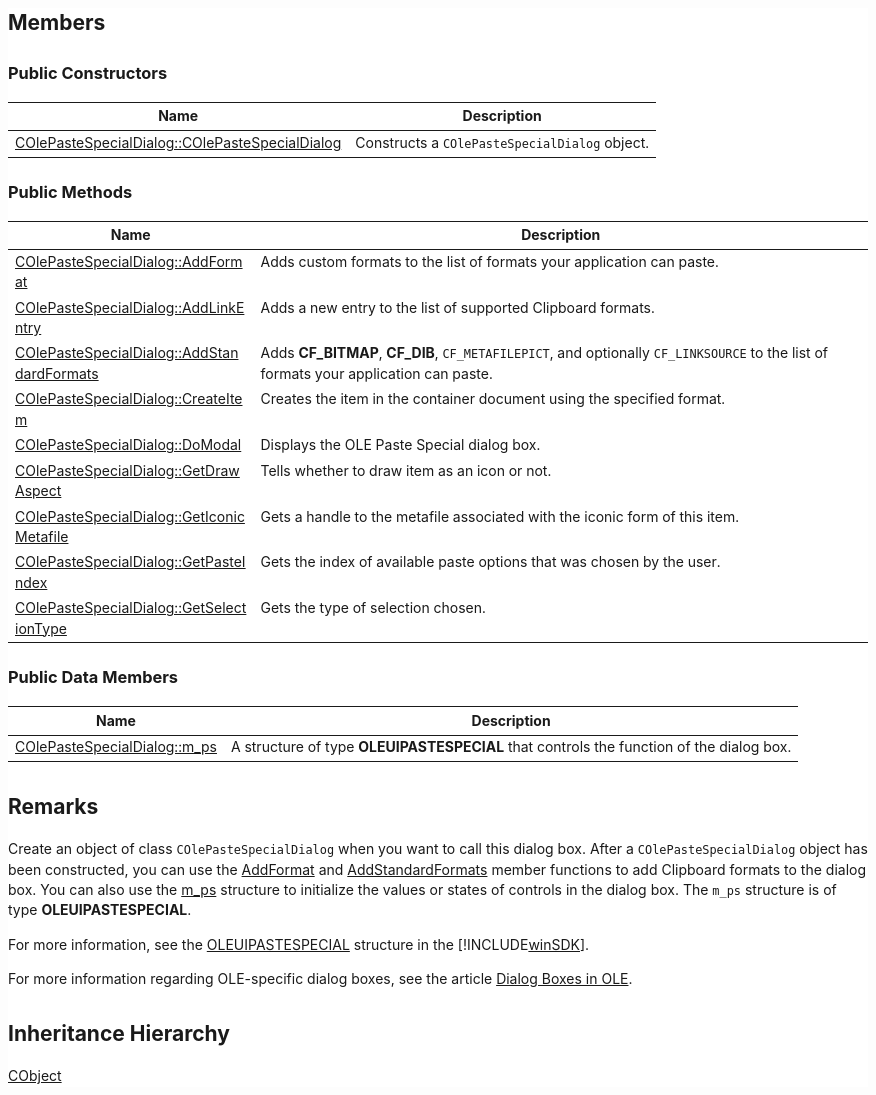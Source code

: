 ## Members  
  
### Public Constructors  
  
|Name|Description|  
|----------|-----------------|  
|[COlePasteSpecialDialog::COlePasteSpecialDialog](#colepastespecialdialog__colepastespecialdialog)|Constructs a `COlePasteSpecialDialog` object.|  
  
### Public Methods  
  
|Name|Description|  
|----------|-----------------|  
|[COlePasteSpecialDialog::AddFormat](#colepastespecialdialog__addformat)|Adds custom formats to the list of formats your application can paste.|  
|[COlePasteSpecialDialog::AddLinkEntry](#colepastespecialdialog__addlinkentry)|Adds a new entry to the list of supported Clipboard formats.|  
|[COlePasteSpecialDialog::AddStandardFormats](#colepastespecialdialog__addstandardformats)|Adds **CF_BITMAP**, **CF_DIB**, `CF_METAFILEPICT`, and optionally `CF_LINKSOURCE` to the list of formats your application can paste.|  
|[COlePasteSpecialDialog::CreateItem](#colepastespecialdialog__createitem)|Creates the item in the container document using the specified format.|  
|[COlePasteSpecialDialog::DoModal](#colepastespecialdialog__domodal)|Displays the OLE Paste Special dialog box.|  
|[COlePasteSpecialDialog::GetDrawAspect](#colepastespecialdialog__getdrawaspect)|Tells whether to draw item as an icon or not.|  
|[COlePasteSpecialDialog::GetIconicMetafile](#colepastespecialdialog__geticonicmetafile)|Gets a handle to the metafile associated with the iconic form of this item.|  
|[COlePasteSpecialDialog::GetPasteIndex](#colepastespecialdialog__getpasteindex)|Gets the index of available paste options that was chosen by the user.|  
|[COlePasteSpecialDialog::GetSelectionType](#colepastespecialdialog__getselectiontype)|Gets the type of selection chosen.|  
  
### Public Data Members  
  
|Name|Description|  
|----------|-----------------|  
|[COlePasteSpecialDialog::m_ps](#colepastespecialdialog__m_ps)|A structure of type **OLEUIPASTESPECIAL** that controls the function of the dialog box.|  
  
## Remarks  
 Create an object of class `COlePasteSpecialDialog` when you want to call this dialog box. After a `COlePasteSpecialDialog` object has been constructed, you can use the [AddFormat](#colepastespecialdialog__addformat) and [AddStandardFormats](#colepastespecialdialog__addstandardformats) member functions to add Clipboard formats to the dialog box. You can also use the [m_ps](#colepastespecialdialog__m_ps) structure to initialize the values or states of controls in the dialog box. The `m_ps` structure is of type **OLEUIPASTESPECIAL**.  
  
 For more information, see the                 [OLEUIPASTESPECIAL](http://msdn.microsoft.com/library/windows/desktop/ms692434) structure in the [!INCLUDE[winSDK](../atl/includes/winsdk_md.md)].  
  
 For more information regarding OLE-specific dialog boxes, see the article [Dialog Boxes in OLE](../mfc/dialog-boxes-in-ole.md).  
  
## Inheritance Hierarchy  
 [CObject](../mfcref/cobject-class.md)  
  